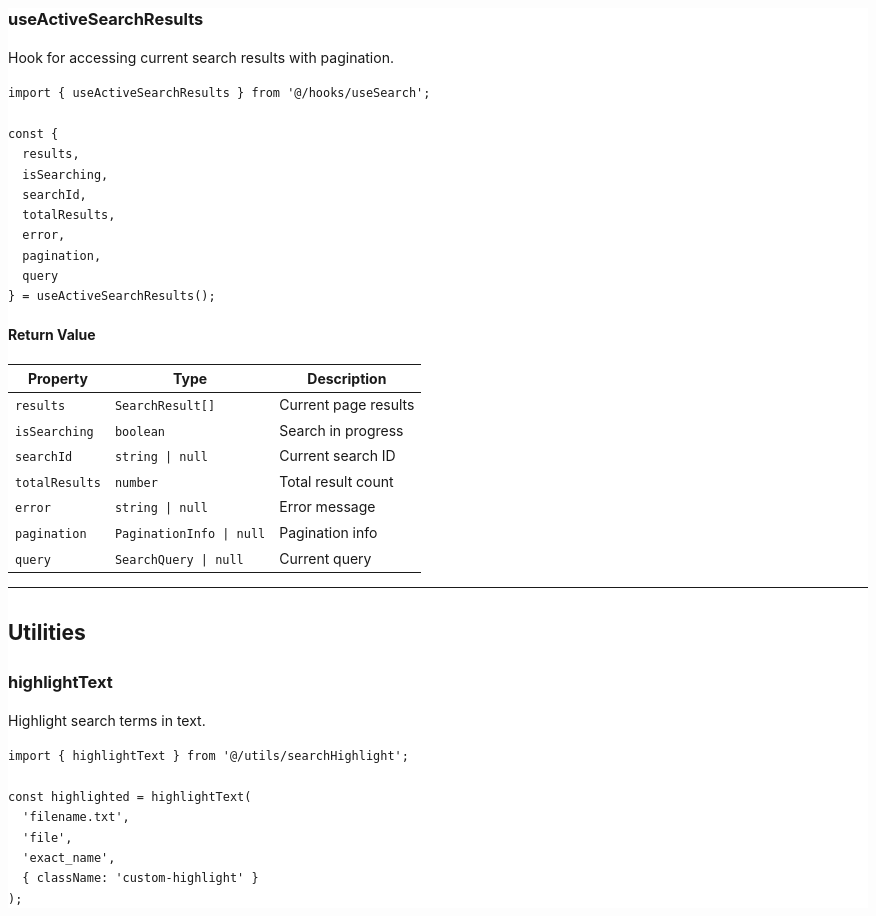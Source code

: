 
### useActiveSearchResults

Hook for accessing current search results with pagination.

```tsx
import { useActiveSearchResults } from '@/hooks/useSearch';

const {
  results,
  isSearching,
  searchId,
  totalResults,
  error,
  pagination,
  query
} = useActiveSearchResults();
```

#### Return Value

| Property | Type | Description |
|----------|------|-------------|
| `results` | `SearchResult[]` | Current page results |
| `isSearching` | `boolean` | Search in progress |
| `searchId` | `string \| null` | Current search ID |
| `totalResults` | `number` | Total result count |
| `error` | `string \| null` | Error message |
| `pagination` | `PaginationInfo \| null` | Pagination info |
| `query` | `SearchQuery \| null` | Current query |

---

## Utilities

### highlightText

Highlight search terms in text.

```tsx
import { highlightText } from '@/utils/searchHighlight';

const highlighted = highlightText(
  'filename.txt',
  'file',
  'exact_name',
  { className: 'custom-highlight' }
);
```
